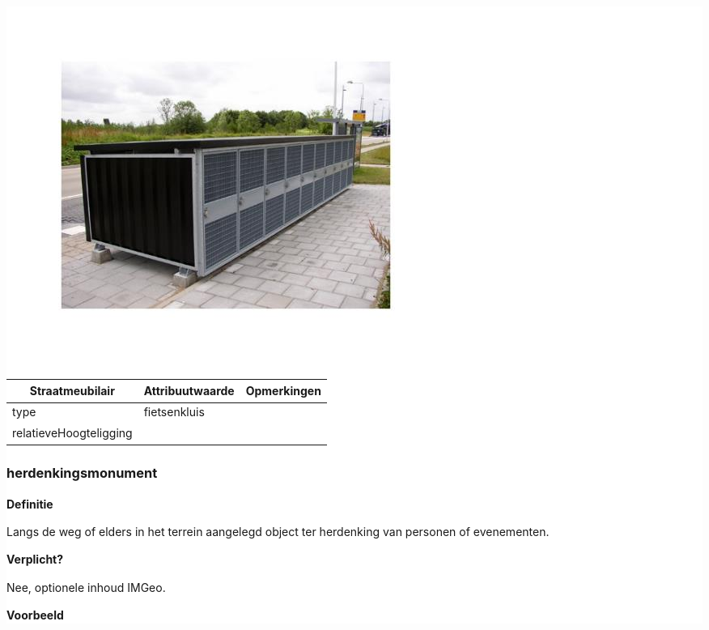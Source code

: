 ![](media/546753e239da261e4aa8570daf3e9993.jpg)

| **Straatmeubilair**    | **Attribuutwaarde** | **Opmerkingen** |
|------------------------|---------------------|-----------------|
| type                   | fietsenkluis        |                 |
| relatieveHoogteligging |                     |                 |

### herdenkingsmonument

**Definitie**

Langs de weg of elders in het terrein aangelegd object ter herdenking van
personen of evenementen.

**Verplicht?**

Nee, optionele inhoud IMGeo.

**Voorbeeld**
